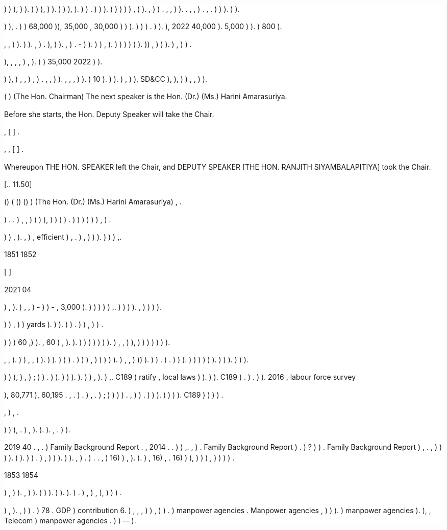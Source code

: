 ) ) ), ) ). ) ) ), ) ). ) ) ), ). ) ) . ) ) ). ) ) ) ) ) , ) ). , ) ) . , , ) ). . , , ) . , . ) ) ). ) ).

) ), . ) ) 68,000 )), 35,000 , 30,000 ) ) ). ) ) ) . ) ). ), 2022 40,000 ). 5,000 ) ). ) 800 ).

, , ) ). ) ). , ) . ), ) ). , ) . - ) ). ) ) , ). ) ) ) ) ) ). )) , ) ) ). ) , ) ) .

), , , , ) , ). ) ) 35,000 2022 ) ).

) ), ) , , ) , ) . , , ) ). , , , ) ). ) 10 ). ) ). ) , ) ), SD&CC ), ), ) ) , , ) ).

( ) (The Hon. Chairman) The next speaker is the Hon. (Dr.) (Ms.) Harini Amarasuriya.

Before she starts, the Hon. Deputy Speaker will take the Chair.

, [ ] .

, , [ ] .

Whereupon THE HON. SPEAKER left the Chair, and DEPUTY SPEAKER [THE HON. RANJITH SIYAMBALAPITIYA] took the Chair.

[.. 11.50]

() ( () () ) (The Hon. (Dr.) (Ms.) Harini Amarasuriya) , .

) . . ) , , ) ) ) ), ) ) ) ) . ) ) ) ) ) ) , ) .

) ) , ). , ) , efficient ) , . ) , ) ) ). ) ) ) ,.

1851 1852

[ ]

2021 04

) , ). ) , , ) - ) ) - , 3,000 ). ) ) ) ) ) ,. ) ) ) ). , ) ) ) ).

) ) , ) ) yards ). ) ). ) ) . ) ) , ) ) .

) ) ) 60 ,) ). , 60 ) , ). ). ) ) ) ) ) ) ). ) , , ) ), ) ) ) ) ) ) ).

, , ). ) ) , , ) ). ) ). ) ) ) . ) ) ) , ) ) ) ) ). ) , , ) )) ). ) ) . ) . ) ) ). ) ) ) ) ) ). ) ) ). ) ) ).

) ) ), ) , ) ; ) ) . ) ). ) ) ). ). ) ) , ). ) ,. C189 ) ratify , local laws ) ). ) ). C189 ) . ) . ) ). 2016 , labour force survey

), 80,771 ), 60,195 . , . ) . ) , . ) ; ) ) ) ) . , ) ) . ) ) ). ) ) ) ). C189 ) ) ) ) .

, ) , .

) ) ), . ) , ). ). ). , . ) ).

2019 40 . , . ) Family Background Report . , 2014 . . ) ) ,. , ) . Family Background Report ) . ) ? ) ) . Family Background Report ) , . , ) ) ) ). ) ). ) ) . ) , ) ) ). ) ). , ) . ) . . , ) 16) ) , ). ). ) , 16) , . 16) ) ), ) ) ) , ) ) ) ) .

1853 1854

) , ) ). , ) ). ) ) ). ) ). ). ) . ) , ) , ), ) ) ) .

) , ). , ) ) . ) 78 . GDP ) contribution 6. ) , , , ) ) , ) ) . ) manpower agencies . Manpower agencies , ) ) ). ) manpower agencies ). ), , Telecom ) manpower agencies . ) ) -- ).
